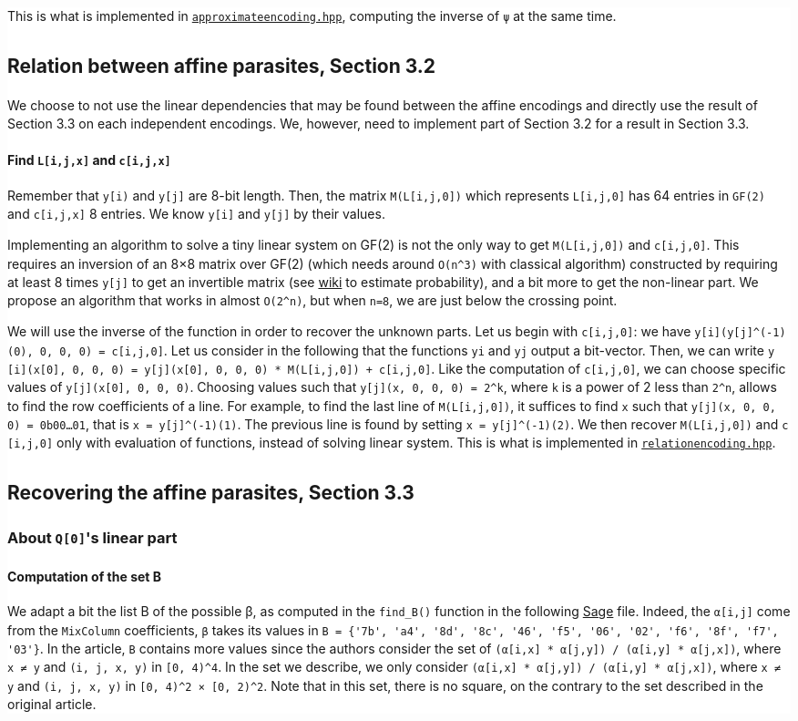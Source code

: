 This is what is implemented in
[`approximateencoding.hpp`](approximateencoding.hpp), computing the
inverse of `ψ` at the same time.

## Relation between affine parasites, Section 3.2

We choose to not use the linear dependencies that may be found between the
affine encodings and directly use the result of Section 3.3 on each independent
encodings. We, however, need to implement part of Section 3.2 for a result in
Section 3.3.

#### Find `L[i,j,x]` and `c[i,j,x]`

Remember that `y[i)` and `y[j]` are 8-bit length. Then, the matrix
`M(L[i,j,0])` which represents `L[i,j,0]` has 64 entries in `GF(2)` and
`c[i,j,x]` 8 entries. We know `y[i]` and `y[j]` by their values.

Implementing an algorithm to solve a tiny linear system on GF(2) is not
the only way to get `M(L[i,j,0])` and `c[i,j,0]`. This requires an
inversion of an 8×8 matrix over GF(2) (which needs around `O(n^3)` with
classical algorithm) constructed by requiring at least 8 times `y[j]` to
get an invertible matrix (see
[wiki](https://en.wikipedia.org/wiki/General_linear_group#Over_finite_fields)
to estimate probability), and a bit more to get the non-linear part. We
propose an algorithm that works in almost `O(2^n)`, but when `n=8`, we
are just below the crossing point.

We will use the inverse of the function in order to recover the unknown
parts.  Let us begin with `c[i,j,0]`: we have `y[i](y[j]^(-1)(0), 0, 0,
0) = c[i,j,0]`. Let us consider in the following that the functions `yi`
and `yj` output a bit-vector.  Then, we can write `y[i](x[0], 0, 0, 0) =
y[j](x[0], 0, 0, 0) * M(L[i,j,0]) + c[i,j,0]`. Like the computation of
`c[i,j,0]`, we can choose specific values of `y[j](x[0], 0, 0, 0)`.
Choosing values such that `y[j](x, 0, 0, 0) = 2^k`, where `k` is a power
of 2 less than `2^n`, allows to find the row coefficients of a line. For
example, to find the last line of `M(L[i,j,0])`, it suffices to find `x`
such that `y[j](x, 0, 0, 0) = 0b00…01`, that is `x = y[j]^(-1)(1)`. The
previous line is found by setting `x = y[j]^(-1)(2)`. We then recover
`M(L[i,j,0])` and `c[i,j,0]` only with evaluation of functions, instead
of solving linear system. This is what is implemented in
[`relationencoding.hpp`](relationencoding.hpp).

## Recovering the affine parasites, Section 3.3

### About `Q[0]`'s linear part

#### Computation of the set B

We adapt a bit the list B of the possible β, as computed in the `find_B()`
function in the following [Sage](https://www.sagemath.org/) file. Indeed, the 
`α[i,j]` come from the `MixColumn` coefficients, `β` takes its values in `B
= {'7b', 'a4', '8d', '8c', '46', 'f5', '06', '02', 'f6', '8f', 'f7', '03'}`. In
the article, `B` contains more values since the authors consider the set of
`(α[i,x] * α[j,y]) / (α[i,y] * α[j,x])`, where `x ≠ y` and `(i, j, x, y)` in
`[0, 4)^4`. In the set we describe, we only consider `(α[i,x] * α[j,y]) /
(α[i,y] * α[j,x])`, where `x ≠ y` and `(i, j, x, y)` in `[0, 4)^2 ×
[0, 2)^2`. Note that in this set, there is no square, on the contrary to the set
described in the original article.
